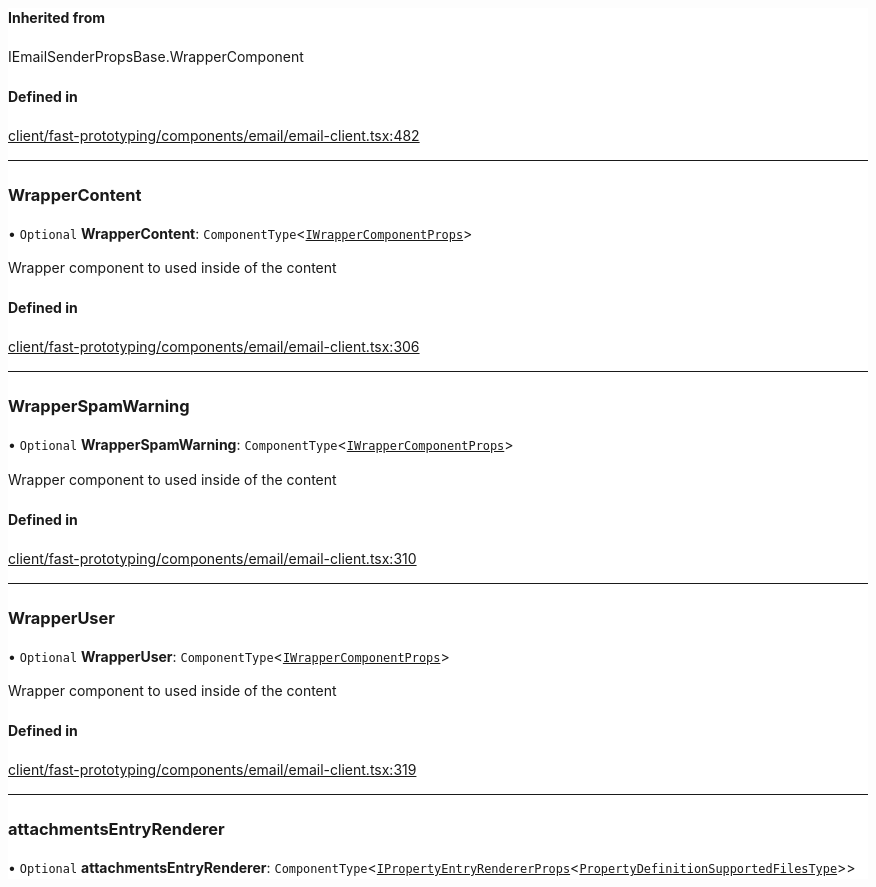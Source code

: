#### Inherited from

IEmailSenderPropsBase.WrapperComponent

#### Defined in

[client/fast-prototyping/components/email/email-client.tsx:482](https://github.com/onzag/itemize/blob/73e0c39e/client/fast-prototyping/components/email/email-client.tsx#L482)

___

### WrapperContent

• `Optional` **WrapperContent**: `ComponentType`\<[`IWrapperComponentProps`](client_fast_prototyping_components_email_email_client.IWrapperComponentProps.md)\>

Wrapper component to used inside of the content

#### Defined in

[client/fast-prototyping/components/email/email-client.tsx:306](https://github.com/onzag/itemize/blob/73e0c39e/client/fast-prototyping/components/email/email-client.tsx#L306)

___

### WrapperSpamWarning

• `Optional` **WrapperSpamWarning**: `ComponentType`\<[`IWrapperComponentProps`](client_fast_prototyping_components_email_email_client.IWrapperComponentProps.md)\>

Wrapper component to used inside of the content

#### Defined in

[client/fast-prototyping/components/email/email-client.tsx:310](https://github.com/onzag/itemize/blob/73e0c39e/client/fast-prototyping/components/email/email-client.tsx#L310)

___

### WrapperUser

• `Optional` **WrapperUser**: `ComponentType`\<[`IWrapperComponentProps`](client_fast_prototyping_components_email_email_client.IWrapperComponentProps.md)\>

Wrapper component to used inside of the content

#### Defined in

[client/fast-prototyping/components/email/email-client.tsx:319](https://github.com/onzag/itemize/blob/73e0c39e/client/fast-prototyping/components/email/email-client.tsx#L319)

___

### attachmentsEntryRenderer

• `Optional` **attachmentsEntryRenderer**: `ComponentType`\<[`IPropertyEntryRendererProps`](client_internal_components_PropertyEntry.IPropertyEntryRendererProps.md)\<[`PropertyDefinitionSupportedFilesType`](../modules/base_Root_Module_ItemDefinition_PropertyDefinition_types_files.md#propertydefinitionsupportedfilestype)\>\>
